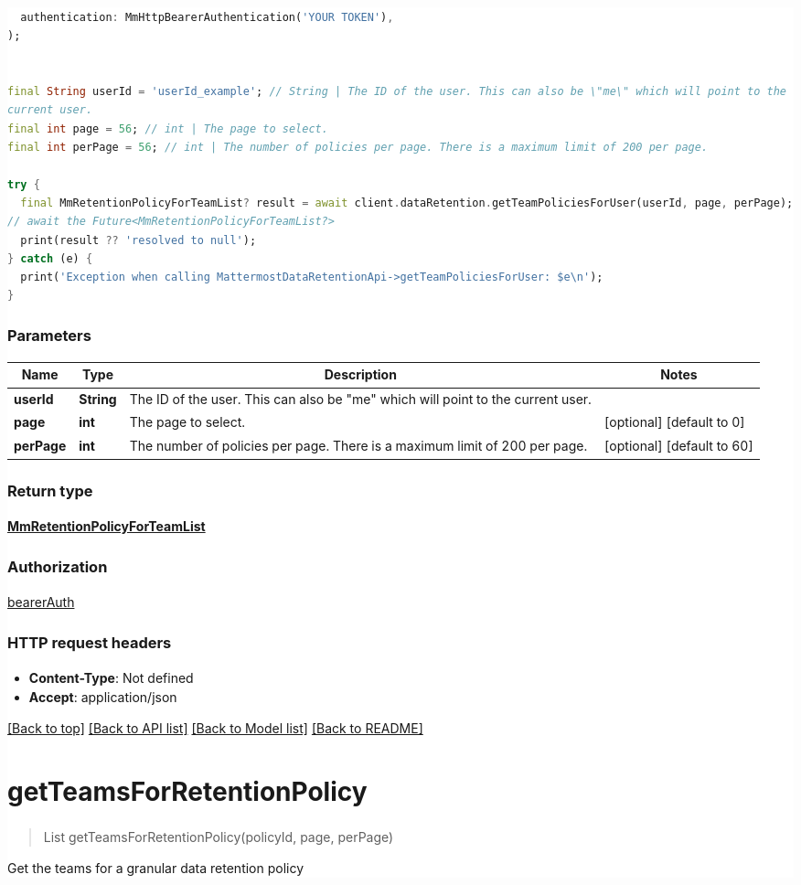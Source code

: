 ```dart
  authentication: MmHttpBearerAuthentication('YOUR TOKEN'),
);


final String userId = 'userId_example'; // String | The ID of the user. This can also be \"me\" which will point to the current user.
final int page = 56; // int | The page to select.
final int perPage = 56; // int | The number of policies per page. There is a maximum limit of 200 per page.

try {
  final MmRetentionPolicyForTeamList? result = await client.dataRetention.getTeamPoliciesForUser(userId, page, perPage); // await the Future<MmRetentionPolicyForTeamList?>
  print(result ?? 'resolved to null');
} catch (e) {
  print('Exception when calling MattermostDataRetentionApi->getTeamPoliciesForUser: $e\n');
}

```

### Parameters

Name | Type | Description  | Notes
------------- | ------------- | ------------- | -------------
 **userId** | **String**| The ID of the user. This can also be \"me\" which will point to the current user. | 
 **page** | **int**| The page to select. | [optional] [default to 0]
 **perPage** | **int**| The number of policies per page. There is a maximum limit of 200 per page. | [optional] [default to 60]

### Return type

[**MmRetentionPolicyForTeamList**](MmRetentionPolicyForTeamList.md)

### Authorization

[bearerAuth](../GENERATED_README.md#bearerAuth)

### HTTP request headers

 - **Content-Type**: Not defined
 - **Accept**: application/json

[[Back to top]](#) [[Back to API list]](../GENERATED_README.md#documentation-for-api-endpoints) [[Back to Model list]](../GENERATED_README.md#documentation-for-models) [[Back to README]](../GENERATED_README.md)

# **getTeamsForRetentionPolicy**
> List<MmTeam> getTeamsForRetentionPolicy(policyId, page, perPage)

Get the teams for a granular data retention policy
